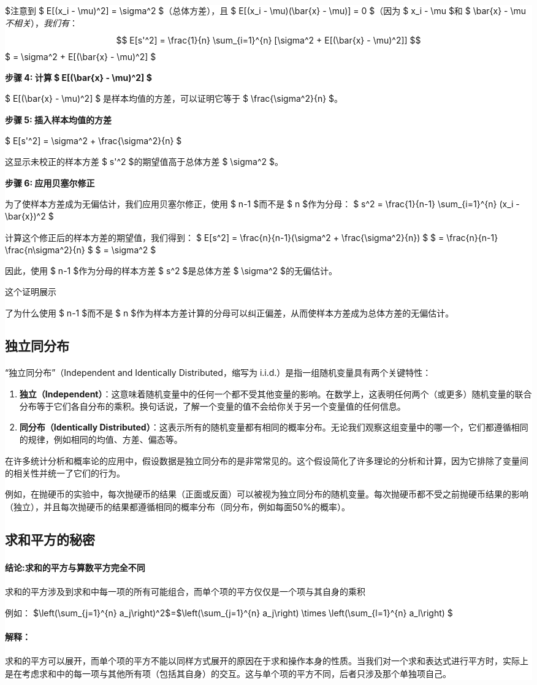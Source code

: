 $注意到 $ E[(x_i - \mu)^2] = \sigma^2 $（总体方差），且 $ E[(x_i - \mu)(\bar{x} - \mu)] = 0 $（因为 $ x_i - \mu $和 $ \bar{x} - \mu $不相关），我们有：$
$$ E[s'^2] = \frac{1}{n} \sum_{i=1}^{n} [\sigma^2 + E[(\bar{x} - \mu)^2]] $$
$ = \sigma^2 + E[(\bar{x} - \mu)^2] $

**步骤 4: 计算 $ E[(\bar{x} - \mu)^2] $**

$ E[(\bar{x} - \mu)^2] $ 是样本均值的方差，可以证明它等于 $ \frac{\sigma^2}{n} $。

**步骤 5: 插入样本均值的方差**

$ E[s'^2] = \sigma^2 + \frac{\sigma^2}{n} $

这显示未校正的样本方差 $ s'^2 $的期望值高于总体方差 $ \sigma^2 $。

**步骤 6: 应用贝塞尔修正**

为了使样本方差成为无偏估计，我们应用贝塞尔修正，使用 $ n-1 $而不是 $ n $作为分母：
$ s^2 = \frac{1}{n-1} \sum_{i=1}^{n} (x_i - \bar{x})^2 $

计算这个修正后的样本方差的期望值，我们得到：
$ E[s^2] = \frac{n}{n-1}(\sigma^2 + \frac{\sigma^2}{n}) $
$ = \frac{n}{n-1} \frac{n\sigma^2}{n} $
$ = \sigma^2 $

因此，使用 $ n-1 $作为分母的样本方差 $ s^2 $是总体方差 $ \sigma^2 $的无偏估计。

这个证明展示

了为什么使用 $ n-1 $而不是 $ n $作为样本方差计算的分母可以纠正偏差，从而使样本方差成为总体方差的无偏估计。

## 独立同分布

“独立同分布”（Independent and Identically Distributed，缩写为 i.i.d.）是指一组随机变量具有两个关键特性：

1. **独立（Independent）**：这意味着随机变量中的任何一个都不受其他变量的影响。在数学上，这表明任何两个（或更多）随机变量的联合分布等于它们各自分布的乘积。换句话说，了解一个变量的值不会给你关于另一个变量值的任何信息。

2. **同分布（Identically Distributed）**：这表示所有的随机变量都有相同的概率分布。无论我们观察这组变量中的哪一个，它们都遵循相同的规律，例如相同的均值、方差、偏态等。

在许多统计分析和概率论的应用中，假设数据是独立同分布的是非常常见的。这个假设简化了许多理论的分析和计算，因为它排除了变量间的相关性并统一了它们的行为。

例如，在抛硬币的实验中，每次抛硬币的结果（正面或反面）可以被视为独立同分布的随机变量。每次抛硬币都不受之前抛硬币结果的影响（独立），并且每次抛硬币的结果都遵循相同的概率分布（同分布，例如每面50%的概率）。



## 求和平方的秘密

#### 结论:求和的平方与算数平方完全不同

求和的平方涉及到求和中每一项的所有可能组合，而单个项的平方仅仅是一个项与其自身的乘积

例如： $\left(\sum_{j=1}^{n} a_j\right)^2$=$\left(\sum_{j=1}^{n} a_j\right) \times \left(\sum_{l=1}^{n} a_l\right) $

#### 解释：

求和的平方可以展开，而单个项的平方不能以同样方式展开的原因在于求和操作本身的性质。当我们对一个求和表达式进行平方时，实际上是在考虑求和中的每一项与其他所有项（包括其自身）的交互。这与单个项的平方不同，后者只涉及那个单独项自己。
